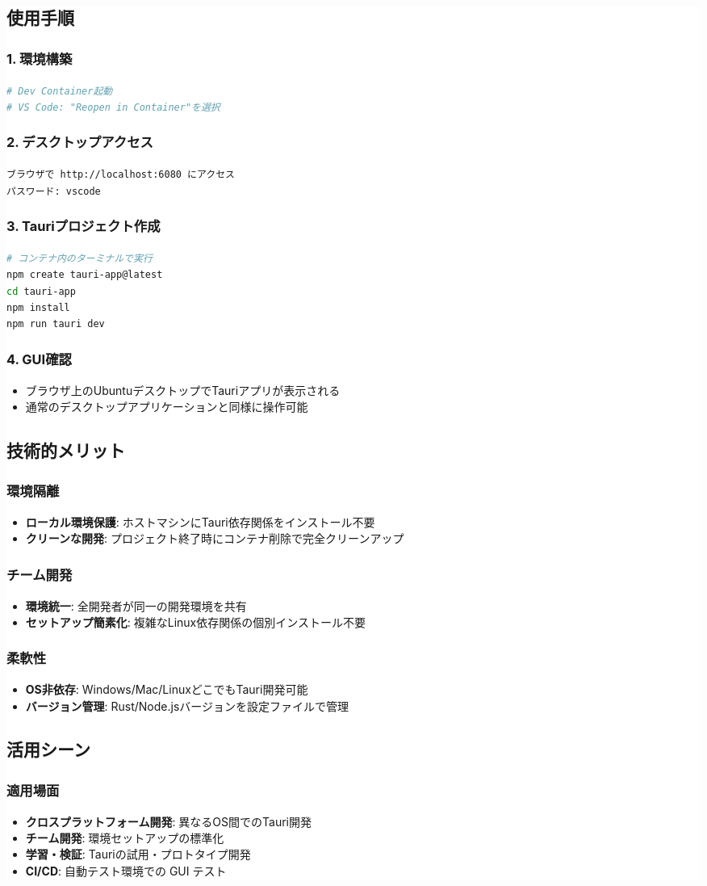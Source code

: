 ## 使用手順

### 1. 環境構築
```bash
# Dev Container起動
# VS Code: "Reopen in Container"を選択
```

### 2. デスクトップアクセス
```
ブラウザで http://localhost:6080 にアクセス
パスワード: vscode
```

### 3. Tauriプロジェクト作成
```bash
# コンテナ内のターミナルで実行
npm create tauri-app@latest
cd tauri-app
npm install
npm run tauri dev
```

### 4. GUI確認
- ブラウザ上のUbuntuデスクトップでTauriアプリが表示される
- 通常のデスクトップアプリケーションと同様に操作可能

## 技術的メリット

### 環境隔離
- **ローカル環境保護**: ホストマシンにTauri依存関係をインストール不要
- **クリーンな開発**: プロジェクト終了時にコンテナ削除で完全クリーンアップ

### チーム開発
- **環境統一**: 全開発者が同一の開発環境を共有
- **セットアップ簡素化**: 複雑なLinux依存関係の個別インストール不要

### 柔軟性
- **OS非依存**: Windows/Mac/LinuxどこでもTauri開発可能
- **バージョン管理**: Rust/Node.jsバージョンを設定ファイルで管理

## 活用シーン

### 適用場面
- **クロスプラットフォーム開発**: 異なるOS間でのTauri開発
- **チーム開発**: 環境セットアップの標準化
- **学習・検証**: Tauriの試用・プロトタイプ開発
- **CI/CD**: 自動テスト環境での GUI テスト
